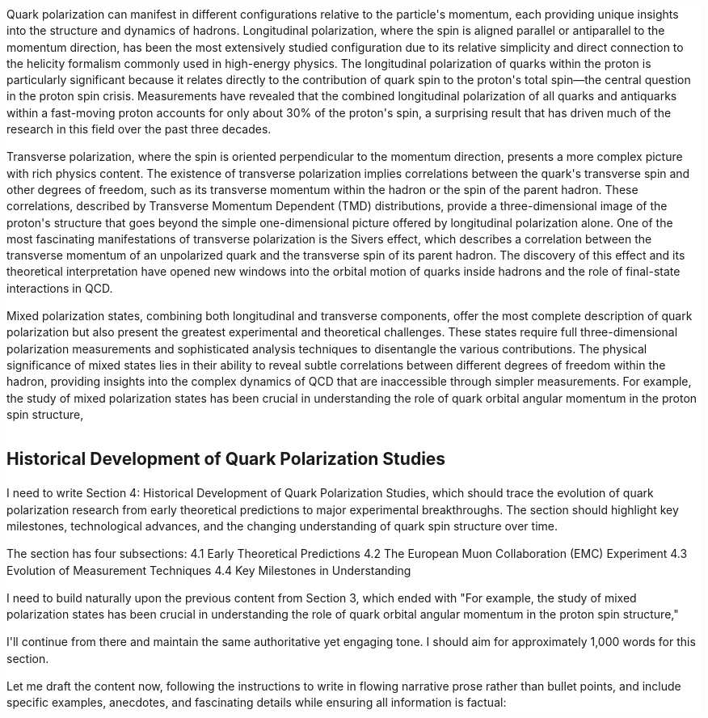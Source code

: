 Quark polarization can manifest in different configurations relative to the particle's momentum, each providing unique insights into the structure and dynamics of hadrons. Longitudinal polarization, where the spin is aligned parallel or antiparallel to the momentum direction, has been the most extensively studied configuration due to its relative simplicity and direct connection to the helicity formalism commonly used in high-energy physics. The longitudinal polarization of quarks within the proton is particularly significant because it relates directly to the contribution of quark spin to the proton's total spin—the central question in the proton spin crisis. Measurements have revealed that the combined longitudinal polarization of all quarks and antiquarks within a fast-moving proton accounts for only about 30% of the proton's spin, a surprising result that has driven much of the research in this field over the past three decades.

Transverse polarization, where the spin is oriented perpendicular to the momentum direction, presents a more complex picture with rich physics content. The existence of transverse polarization implies correlations between the quark's transverse spin and other degrees of freedom, such as its transverse momentum within the hadron or the spin of the parent hadron. These correlations, described by Transverse Momentum Dependent (TMD) distributions, provide a three-dimensional image of the proton's structure that goes beyond the simple one-dimensional picture offered by longitudinal polarization alone. One of the most fascinating manifestations of transverse polarization is the Sivers effect, which describes a correlation between the transverse momentum of an unpolarized quark and the transverse spin of its parent hadron. The discovery of this effect and its theoretical interpretation have opened new windows into the orbital motion of quarks inside hadrons and the role of final-state interactions in QCD.

Mixed polarization states, combining both longitudinal and transverse components, offer the most complete description of quark polarization but also present the greatest experimental and theoretical challenges. These states require full three-dimensional polarization measurements and sophisticated analysis techniques to disentangle the various contributions. The physical significance of mixed states lies in their ability to reveal subtle correlations between different degrees of freedom within the hadron, providing insights into the complex dynamics of QCD that are inaccessible through simpler measurements. For example, the study of mixed polarization states has been crucial in understanding the role of quark orbital angular momentum in the proton spin structure,

## Historical Development of Quark Polarization Studies

<think>I need to write Section 4: Historical Development of Quark Polarization Studies, which should trace the evolution of quark polarization research from early theoretical predictions to major experimental breakthroughs. The section should highlight key milestones, technological advances, and the changing understanding of quark spin structure over time.

The section has four subsections:
4.1 Early Theoretical Predictions
4.2 The European Muon Collaboration (EMC) Experiment
4.3 Evolution of Measurement Techniques
4.4 Key Milestones in Understanding

I need to build naturally upon the previous content from Section 3, which ended with "For example, the study of mixed polarization states has been crucial in understanding the role of quark orbital angular momentum in the proton spin structure,"

I'll continue from there and maintain the same authoritative yet engaging tone. I should aim for approximately 1,000 words for this section.

Let me draft the content now, following the instructions to write in flowing narrative prose rather than bullet points, and include specific examples, anecdotes, and fascinating details while ensuring all information is factual:
